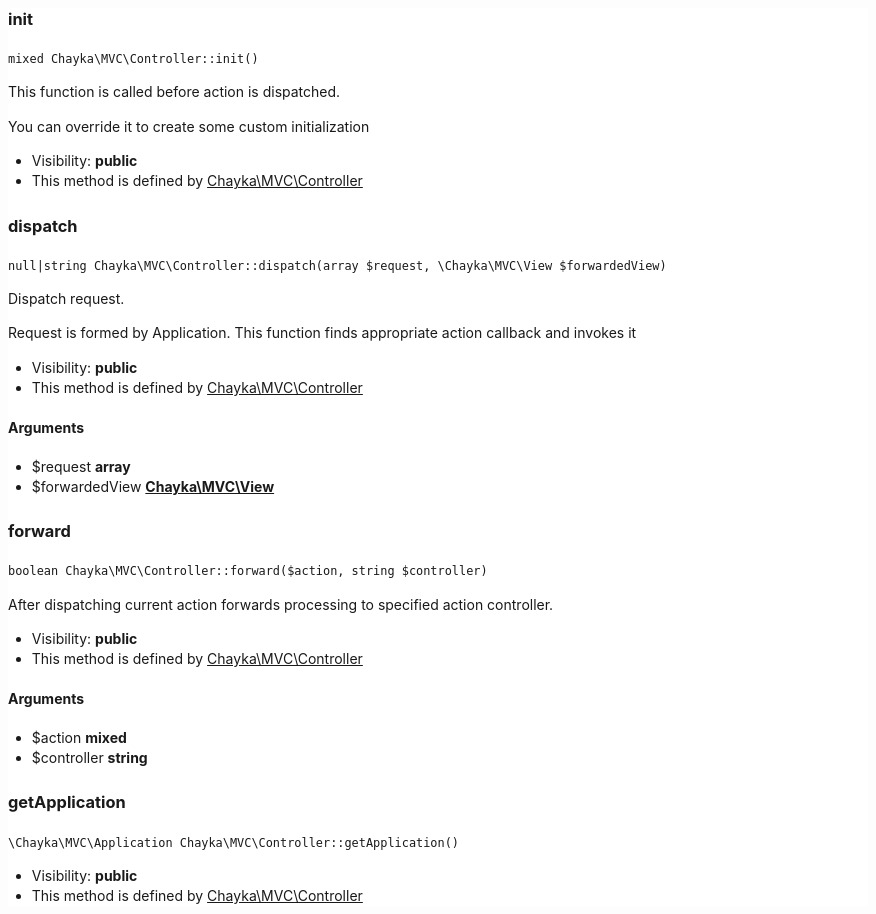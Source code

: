 

### init

    mixed Chayka\MVC\Controller::init()

This function is called before action is dispatched.

You can override it to create some custom initialization

* Visibility: **public**
* This method is defined by [Chayka\MVC\Controller](Chayka-MVC-Controller.md)




### dispatch

    null|string Chayka\MVC\Controller::dispatch(array $request, \Chayka\MVC\View $forwardedView)

Dispatch request.

Request is formed by Application.
This function finds appropriate action callback and invokes it

* Visibility: **public**
* This method is defined by [Chayka\MVC\Controller](Chayka-MVC-Controller.md)


#### Arguments
* $request **array**
* $forwardedView **[Chayka\MVC\View](Chayka-MVC-View.md)**



### forward

    boolean Chayka\MVC\Controller::forward($action, string $controller)

After dispatching current action forwards processing to specified action controller.



* Visibility: **public**
* This method is defined by [Chayka\MVC\Controller](Chayka-MVC-Controller.md)


#### Arguments
* $action **mixed**
* $controller **string**



### getApplication

    \Chayka\MVC\Application Chayka\MVC\Controller::getApplication()





* Visibility: **public**
* This method is defined by [Chayka\MVC\Controller](Chayka-MVC-Controller.md)
